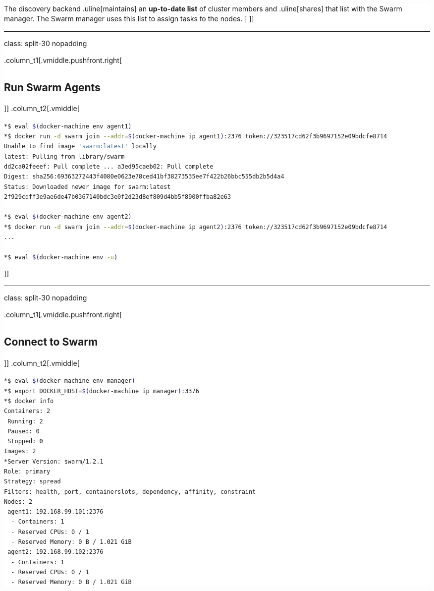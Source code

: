 The discovery backend .uline[maintains] an **up-to-date list** of cluster members and .uline[shares] that list with the Swarm manager. The Swarm manager uses this list to assign tasks to the nodes.
]
]]


---
class: split-30 nopadding 

.column_t1[.vmiddle.pushfront.right[
## Run Swarm Agents

]]
.column_t2[.vmiddle[

```bash
*$ eval $(docker-machine env agent1)
*$ docker run -d swarm join --addr=$(docker-machine ip agent1):2376 token://323517cd62f3b9697152e09bdcfe8714
Unable to find image 'swarm:latest' locally
latest: Pulling from library/swarm
dd2ca02feeef: Pull complete ... a3ed95caeb02: Pull complete 
Digest: sha256:69363272443f4080e0623e78ced41bf38273535ee7f422b26bbc555db2b5d4a4
Status: Downloaded newer image for swarm:latest
2f929cdff3e9ae6de47b0367140bdc3e0f2d23d8ef809d4bb5f8900ffba82e63

*$ eval $(docker-machine env agent2)
*$ docker run -d swarm join --addr=$(docker-machine ip agent2):2376 token://323517cd62f3b9697152e09bdcfe8714
...

*$ eval $(docker-machine env -u)
```

]]

---
class: split-30 nopadding 

.column_t1[.vmiddle.pushfront.right[
## Connect to Swarm
]]
.column_t2[.vmiddle[

```bash
*$ eval $(docker-machine env manager)
*$ export DOCKER_HOST=$(docker-machine ip manager):3376
*$ docker info
Containers: 2
 Running: 2
 Paused: 0
 Stopped: 0
Images: 2
*Server Version: swarm/1.2.1
Role: primary
Strategy: spread
Filters: health, port, containerslots, dependency, affinity, constraint
Nodes: 2
 agent1: 192.168.99.101:2376
  - Containers: 1
  - Reserved CPUs: 0 / 1
  - Reserved Memory: 0 B / 1.021 GiB
 agent2: 192.168.99.102:2376
  - Containers: 1
  - Reserved CPUs: 0 / 1
  - Reserved Memory: 0 B / 1.021 GiB
```